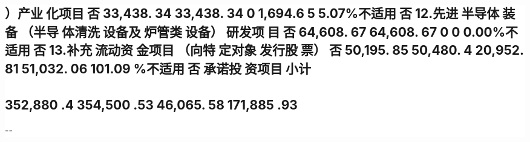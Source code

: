 ）产业
化项目
否
33,438.
34
33,438.
34
0
1,694.6
5
5.07%不适用
否
12.先进
半导体
装备
（半导
体清洗
设备及
炉管类
设备）
研发项
目
否
64,608.
67
64,608.
67
0
0
0.00%不适用
否
13.补充
流动资
金项目
（向特
定对象
发行股
票）
否
50,195.
85
50,480.
4
20,952.
81
51,032.
06
101.09
%不适用
否
承诺投
资项目
小计
--
352,880
.4
354,500
.53
46,065.
58
171,885
.93
--
--